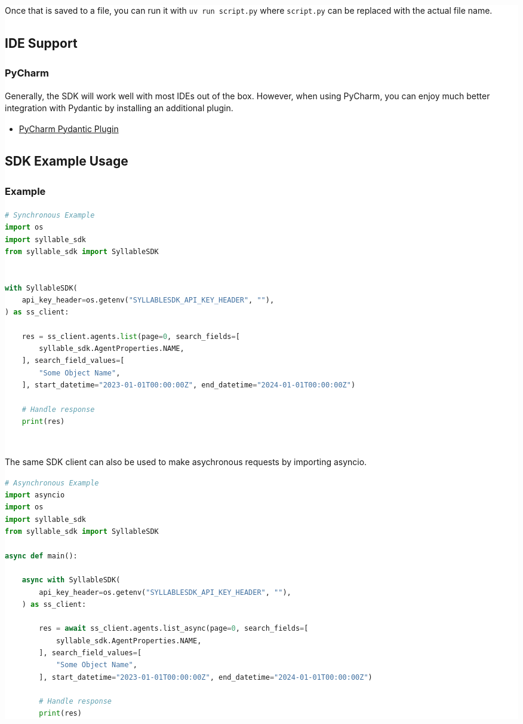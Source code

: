 Once that is saved to a file, you can run it with `uv run script.py` where
`script.py` can be replaced with the actual file name.



## IDE Support

### PyCharm

Generally, the SDK will work well with most IDEs out of the box. However, when using PyCharm, you can enjoy much better integration with Pydantic by installing an additional plugin.

- [PyCharm Pydantic Plugin](https://docs.pydantic.dev/latest/integrations/pycharm/)



## SDK Example Usage

### Example

```python
# Synchronous Example
import os
import syllable_sdk
from syllable_sdk import SyllableSDK


with SyllableSDK(
    api_key_header=os.getenv("SYLLABLESDK_API_KEY_HEADER", ""),
) as ss_client:

    res = ss_client.agents.list(page=0, search_fields=[
        syllable_sdk.AgentProperties.NAME,
    ], search_field_values=[
        "Some Object Name",
    ], start_datetime="2023-01-01T00:00:00Z", end_datetime="2024-01-01T00:00:00Z")

    # Handle response
    print(res)
```

</br>

The same SDK client can also be used to make asychronous requests by importing asyncio.
```python
# Asynchronous Example
import asyncio
import os
import syllable_sdk
from syllable_sdk import SyllableSDK

async def main():

    async with SyllableSDK(
        api_key_header=os.getenv("SYLLABLESDK_API_KEY_HEADER", ""),
    ) as ss_client:

        res = await ss_client.agents.list_async(page=0, search_fields=[
            syllable_sdk.AgentProperties.NAME,
        ], search_field_values=[
            "Some Object Name",
        ], start_datetime="2023-01-01T00:00:00Z", end_datetime="2024-01-01T00:00:00Z")

        # Handle response
        print(res)

```